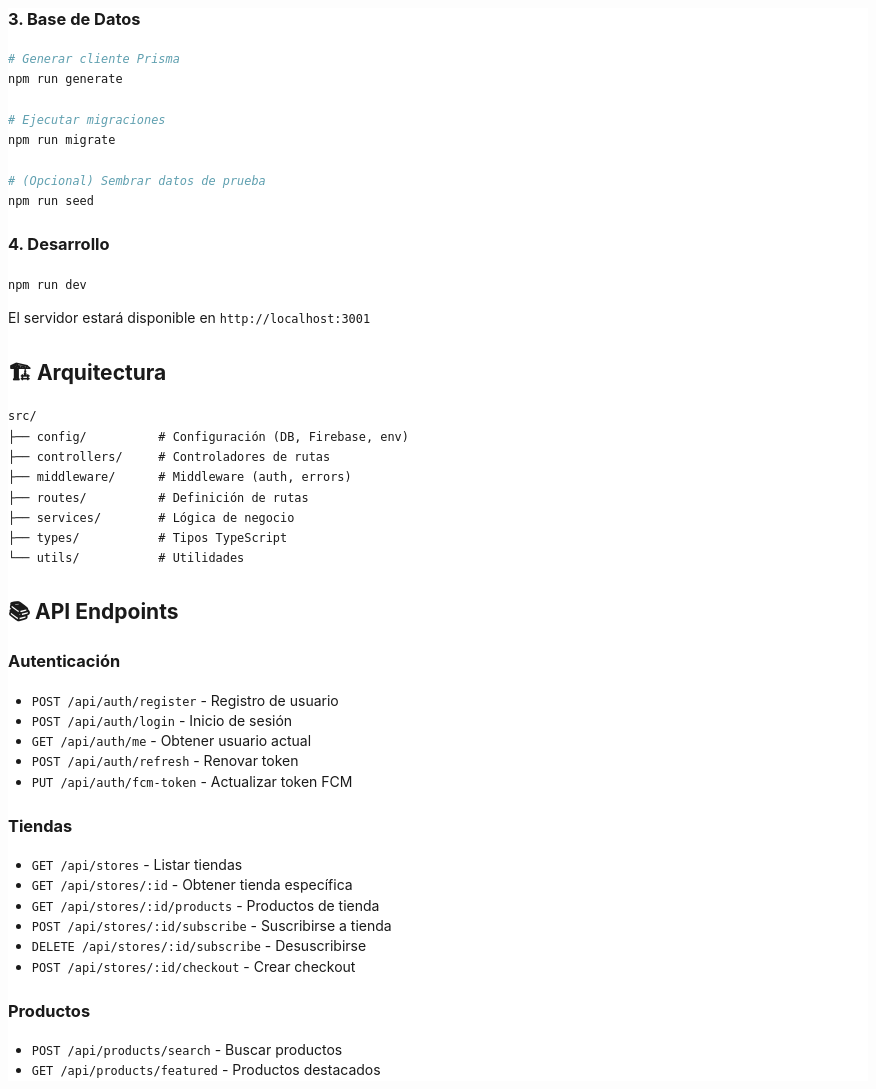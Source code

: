 ### 3. Base de Datos

```bash
# Generar cliente Prisma
npm run generate

# Ejecutar migraciones
npm run migrate

# (Opcional) Sembrar datos de prueba
npm run seed
```

### 4. Desarrollo

```bash
npm run dev
```

El servidor estará disponible en `http://localhost:3001`

## 🏗️ Arquitectura

```
src/
├── config/          # Configuración (DB, Firebase, env)
├── controllers/     # Controladores de rutas
├── middleware/      # Middleware (auth, errors)
├── routes/          # Definición de rutas
├── services/        # Lógica de negocio
├── types/           # Tipos TypeScript
└── utils/           # Utilidades
```

## 📚 API Endpoints

### Autenticación
- `POST /api/auth/register` - Registro de usuario
- `POST /api/auth/login` - Inicio de sesión
- `GET /api/auth/me` - Obtener usuario actual
- `POST /api/auth/refresh` - Renovar token
- `PUT /api/auth/fcm-token` - Actualizar token FCM

### Tiendas
- `GET /api/stores` - Listar tiendas
- `GET /api/stores/:id` - Obtener tienda específica
- `GET /api/stores/:id/products` - Productos de tienda
- `POST /api/stores/:id/subscribe` - Suscribirse a tienda
- `DELETE /api/stores/:id/subscribe` - Desuscribirse
- `POST /api/stores/:id/checkout` - Crear checkout

### Productos
- `POST /api/products/search` - Buscar productos
- `GET /api/products/featured` - Productos destacados
